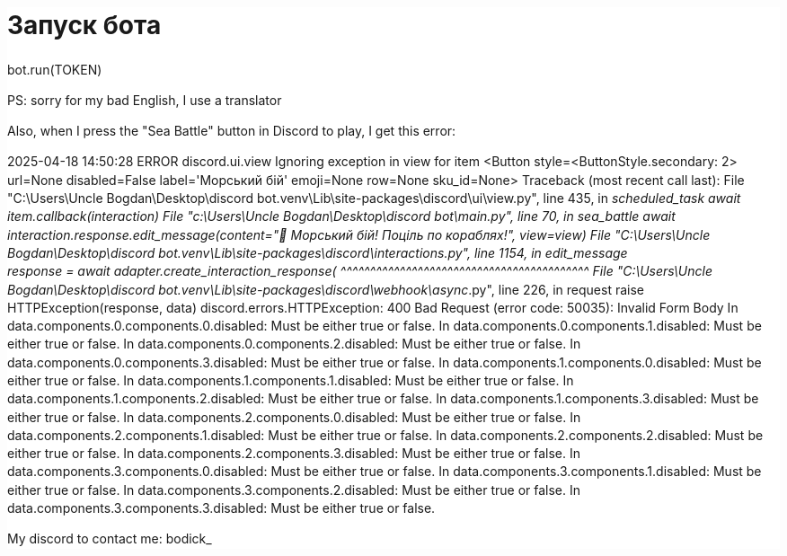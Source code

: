 # Запуск бота
bot.run(TOKEN)


PS: sorry for my bad English, I use a translator

Also, when I press the "Sea Battle" button in Discord to play, I get this error:

2025-04-18 14:50:28 ERROR    discord.ui.view Ignoring exception in view <GameModeView timeout=180.0 children=2> for item <Button style=<ButtonStyle.secondary: 2> url=None disabled=False label='Морський бій' emoji=None row=None sku_id=None>
Traceback (most recent call last):
  File "C:\Users\Uncle Bogdan\Desktop\discord bot\.venv\Lib\site-packages\discord\ui\view.py", line 435, in _scheduled_task
    await item.callback(interaction)
  File "c:\Users\Uncle Bogdan\Desktop\discord bot\main.py", line 70, in sea_battle
    await interaction.response.edit_message(content="🚢 Морський бій! Поціль по кораблях!", view=view)
  File "C:\Users\Uncle Bogdan\Desktop\discord bot\.venv\Lib\site-packages\discord\interactions.py", line 1154, in edit_message        
    response = await adapter.create_interaction_response(
               ^^^^^^^^^^^^^^^^^^^^^^^^^^^^^^^^^^^^^^^^^^
  File "C:\Users\Uncle Bogdan\Desktop\discord bot\.venv\Lib\site-packages\discord\webhook\async_.py", line 226, in request
    raise HTTPException(response, data)
discord.errors.HTTPException: 400 Bad Request (error code: 50035): Invalid Form Body
In data.components.0.components.0.disabled: Must be either true or false.
In data.components.0.components.1.disabled: Must be either true or false.
In data.components.0.components.2.disabled: Must be either true or false.
In data.components.0.components.3.disabled: Must be either true or false.
In data.components.1.components.0.disabled: Must be either true or false.
In data.components.1.components.1.disabled: Must be either true or false.
In data.components.1.components.2.disabled: Must be either true or false.
In data.components.1.components.3.disabled: Must be either true or false.
In data.components.2.components.0.disabled: Must be either true or false.
In data.components.2.components.1.disabled: Must be either true or false.
In data.components.2.components.2.disabled: Must be either true or false.
In data.components.2.components.3.disabled: Must be either true or false.
In data.components.3.components.0.disabled: Must be either true or false.
In data.components.3.components.1.disabled: Must be either true or false.
In data.components.3.components.2.disabled: Must be either true or false.
In data.components.3.components.3.disabled: Must be either true or false.


My discord to contact me: bodick_
